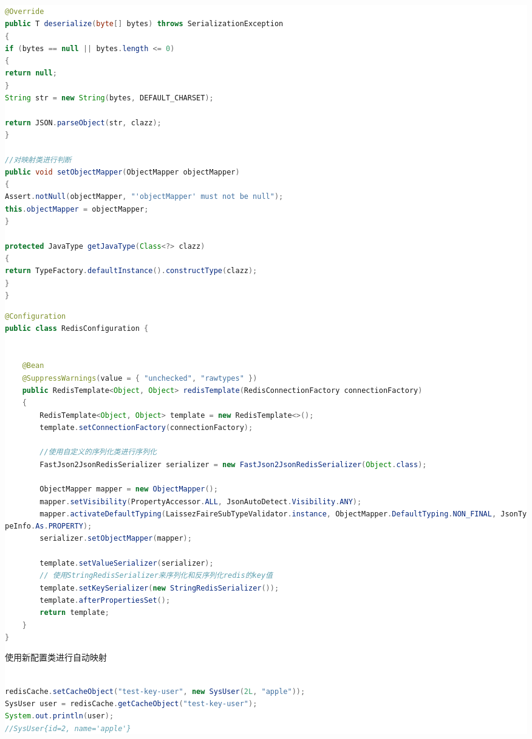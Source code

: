 ```java
@Override
public T deserialize(byte[] bytes) throws SerializationException
{
if (bytes == null || bytes.length <= 0)
{
return null;
}
String str = new String(bytes, DEFAULT_CHARSET);

return JSON.parseObject(str, clazz);
}

//对映射类进行判断
public void setObjectMapper(ObjectMapper objectMapper)
{
Assert.notNull(objectMapper, "'objectMapper' must not be null");
this.objectMapper = objectMapper;
}

protected JavaType getJavaType(Class<?> clazz)
{
return TypeFactory.defaultInstance().constructType(clazz);
}
}
```
```java
@Configuration
public class RedisConfiguration {


    @Bean
    @SuppressWarnings(value = { "unchecked", "rawtypes" })
    public RedisTemplate<Object, Object> redisTemplate(RedisConnectionFactory connectionFactory)
    {
        RedisTemplate<Object, Object> template = new RedisTemplate<>();
        template.setConnectionFactory(connectionFactory);
		
		//使用自定义的序列化类进行序列化
        FastJson2JsonRedisSerializer serializer = new FastJson2JsonRedisSerializer(Object.class);

        ObjectMapper mapper = new ObjectMapper();
        mapper.setVisibility(PropertyAccessor.ALL, JsonAutoDetect.Visibility.ANY);
        mapper.activateDefaultTyping(LaissezFaireSubTypeValidator.instance, ObjectMapper.DefaultTyping.NON_FINAL, JsonTypeInfo.As.PROPERTY);
        serializer.setObjectMapper(mapper);

        template.setValueSerializer(serializer);
        // 使用StringRedisSerializer来序列化和反序列化redis的key值
        template.setKeySerializer(new StringRedisSerializer());
        template.afterPropertiesSet();
        return template;
    }
}
```
使用新配置类进行自动映射
```java

redisCache.setCacheObject("test-key-user", new SysUser(2L, "apple"));
SysUser user = redisCache.getCacheObject("test-key-user");
System.out.println(user);
//SysUser{id=2, name='apple'}
```